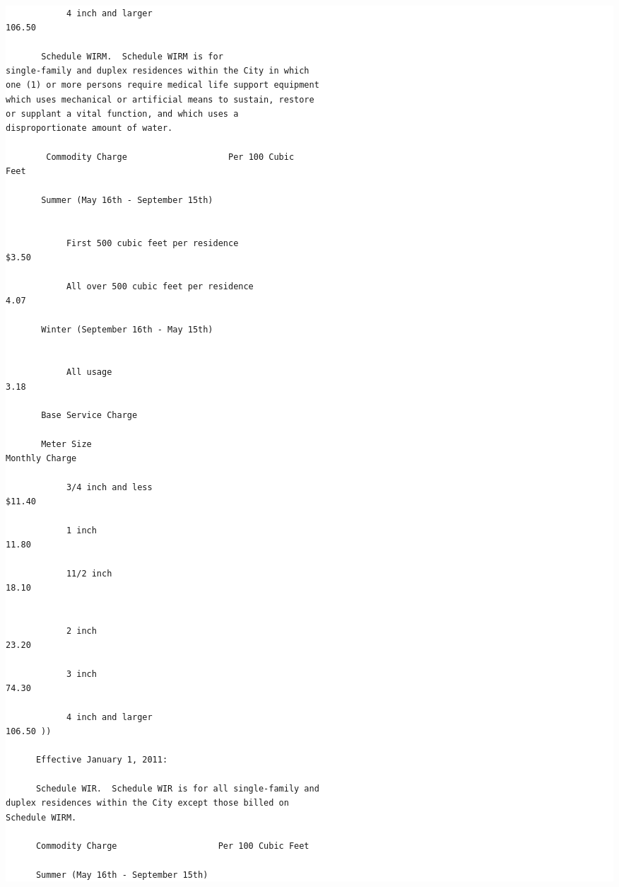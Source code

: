                 4 inch and larger  
    106.50   
  
           Schedule WIRM.  Schedule WIRM is for  
    single-family and duplex residences within the City in which  
    one (1) or more persons require medical life support equipment  
    which uses mechanical or artificial means to sustain, restore  
    or supplant a vital function, and which uses a  
    disproportionate amount of water.   
  
            Commodity Charge                    Per 100 Cubic  
    Feet   
  
           Summer (May 16th - September 15th)  
  
  
                First 500 cubic feet per residence  
    $3.50   
  
                All over 500 cubic feet per residence  
    4.07   
  
           Winter (September 16th - May 15th)  
  
  
                All usage  
    3.18   
  
           Base Service Charge   
  
           Meter Size  
    Monthly Charge   
  
                3/4 inch and less  
    $11.40   
  
                1 inch  
    11.80   
  
                11/2 inch  
    18.10   
  
  
                2 inch  
    23.20   
  
                3 inch  
    74.30   
  
                4 inch and larger  
    106.50 ))  
  
          Effective January 1, 2011:  
  
          Schedule WIR.  Schedule WIR is for all single-family and  
    duplex residences within the City except those billed on  
    Schedule WIRM.  
  
          Commodity Charge                    Per 100 Cubic Feet  
  
          Summer (May 16th - September 15th)  
  
